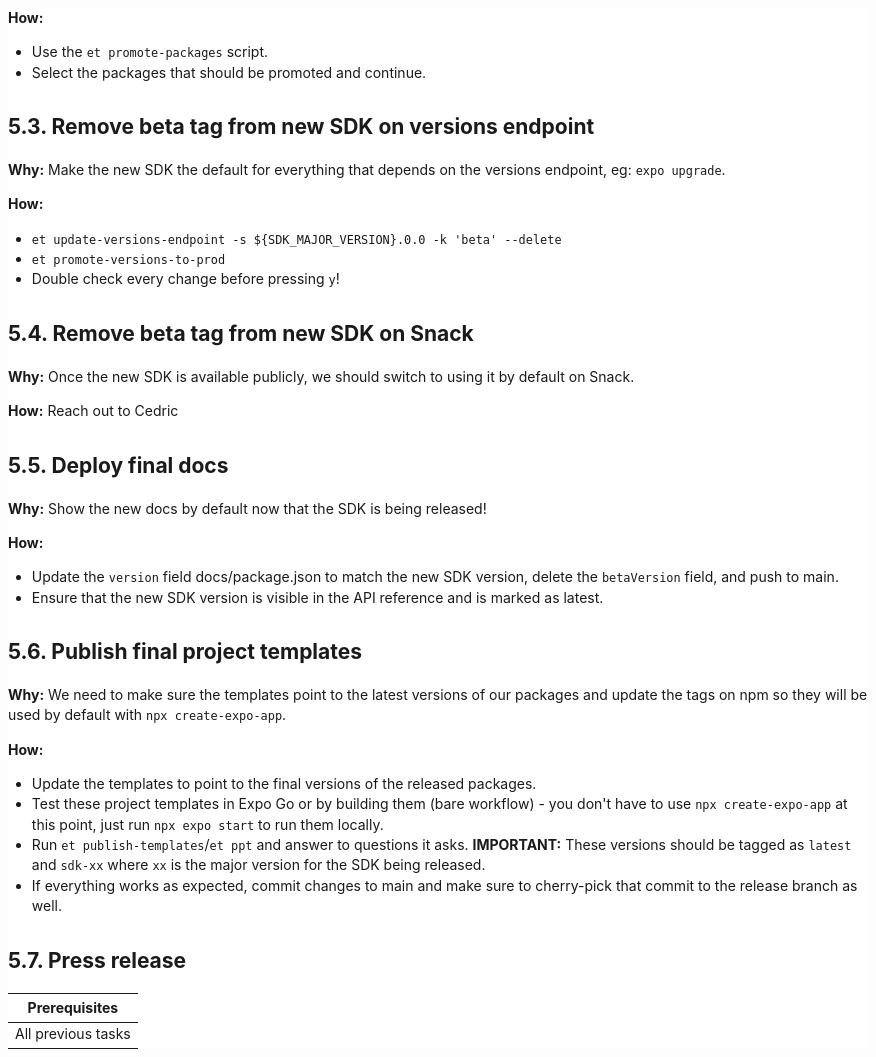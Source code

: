 **How:**

- Use the `et promote-packages` script.
- Select the packages that should be promoted and continue.

## 5.3. Remove beta tag from new SDK on versions endpoint

**Why:** Make the new SDK the default for everything that depends on the versions endpoint, eg: `expo upgrade`.

**How:**

- `et update-versions-endpoint -s ${SDK_MAJOR_VERSION}.0.0 -k 'beta' --delete`
- `et promote-versions-to-prod`
- Double check every change before pressing `y`!

## 5.4. Remove beta tag from new SDK on Snack

**Why:** Once the new SDK is available publicly, we should switch to using it by default on Snack.

**How:** Reach out to Cedric

## 5.5. Deploy final docs

**Why:** Show the new docs by default now that the SDK is being released!

**How:**

- Update the `version` field docs/package.json to match the new SDK version, delete the `betaVersion` field, and push to main.
- Ensure that the new SDK version is visible in the API reference and is marked as latest.

## 5.6. Publish final project templates

**Why:** We need to make sure the templates point to the latest versions of our packages and update the tags on npm so they will be used by default with `npx create-expo-app`.

**How:**

- Update the templates to point to the final versions of the released packages.
- Test these project templates in Expo Go or by building them (bare workflow) - you don't have to use `npx create-expo-app` at this point, just run `npx expo start` to run them locally.
- Run `et publish-templates`/`et ppt` and answer to questions it asks. **IMPORTANT:** These versions should be tagged as `latest` and `sdk-xx` where `xx` is the major version for the SDK being released.
- If everything works as expected, commit changes to main and make sure to cherry-pick that commit to the release branch as well.

## 5.7. Press release

| Prerequisites      |
| ------------------ |
| All previous tasks |
